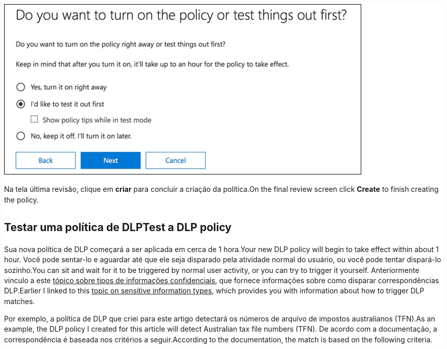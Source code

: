 ![Opção para testar a política primeiro](media/DLP-create-test-tune-test-mode.png)

<span data-ttu-id="a2ac8-172">Na tela última revisão, clique em **criar** para concluir a criação da política.</span><span class="sxs-lookup"><span data-stu-id="a2ac8-172">On the final review screen click **Create** to finish creating the policy.</span></span>

## <a name="test-a-dlp-policy"></a><span data-ttu-id="a2ac8-173">Testar uma política de DLP</span><span class="sxs-lookup"><span data-stu-id="a2ac8-173">Test a DLP policy</span></span>

<span data-ttu-id="a2ac8-174">Sua nova política de DLP começará a ser aplicada em cerca de 1 hora.</span><span class="sxs-lookup"><span data-stu-id="a2ac8-174">Your new DLP policy will begin to take effect within about 1 hour.</span></span> <span data-ttu-id="a2ac8-175">Você pode sentar-lo e aguardar até que ele seja disparado pela atividade normal do usuário, ou você pode tentar dispará-lo sozinho.</span><span class="sxs-lookup"><span data-stu-id="a2ac8-175">You can sit and wait for it to be triggered by normal user activity, or you can try to trigger it yourself.</span></span> <span data-ttu-id="a2ac8-176">Anteriormente vinculo a este [tópico sobre tipos de informações confidenciais](what-the-sensitive-information-types-look-for.md), que fornece informações sobre como disparar correspondências DLP.</span><span class="sxs-lookup"><span data-stu-id="a2ac8-176">Earlier I linked to this [topic on sensitive information types](what-the-sensitive-information-types-look-for.md), which provides you with information about how to trigger DLP matches.</span></span>

<span data-ttu-id="a2ac8-177">Por exemplo, a política de DLP que criei para este artigo detectará os números de arquivo de impostos australianos (TFN).</span><span class="sxs-lookup"><span data-stu-id="a2ac8-177">As an example, the DLP policy I created for this article will detect Australian tax file numbers (TFN).</span></span> <span data-ttu-id="a2ac8-178">De acordo com a documentação, a correspondência é baseada nos critérios a seguir.</span><span class="sxs-lookup"><span data-stu-id="a2ac8-178">According to the documentation, the match is based on the following criteria.</span></span>
